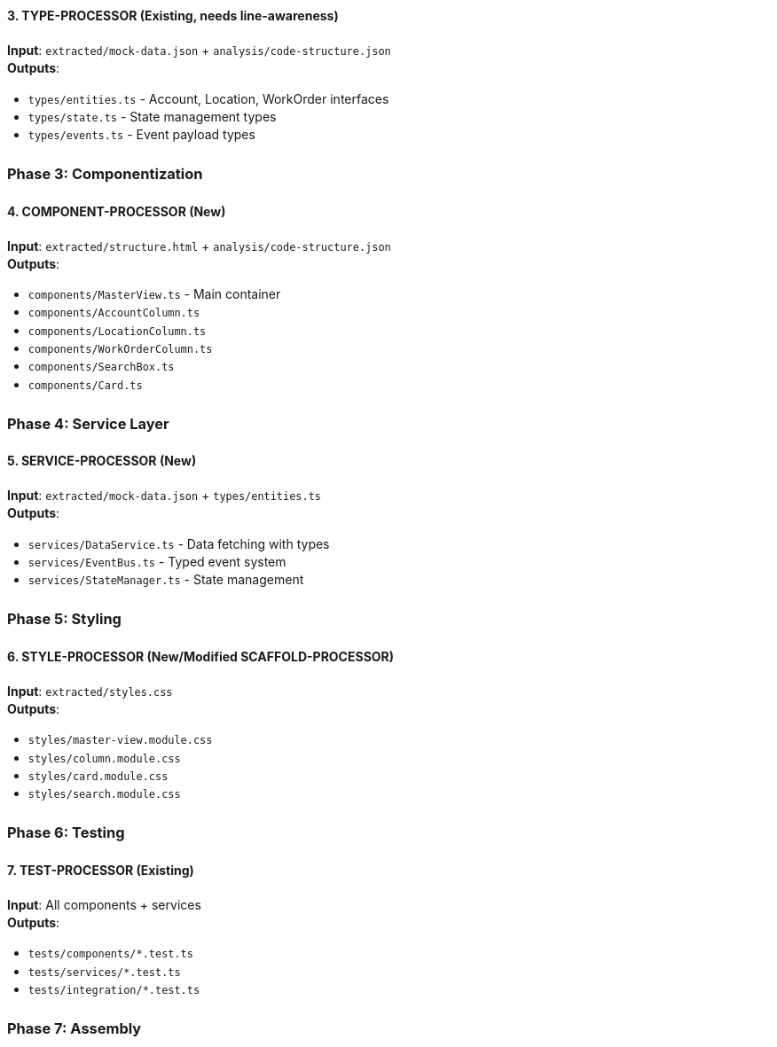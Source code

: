 #### 3. **TYPE-PROCESSOR** (Existing, needs line-awareness)
**Input**: `extracted/mock-data.json` + `analysis/code-structure.json`  
**Outputs**:
- `types/entities.ts` - Account, Location, WorkOrder interfaces
- `types/state.ts` - State management types
- `types/events.ts` - Event payload types

### Phase 3: Componentization

#### 4. **COMPONENT-PROCESSOR** (New)
**Input**: `extracted/structure.html` + `analysis/code-structure.json`  
**Outputs**:
- `components/MasterView.ts` - Main container
- `components/AccountColumn.ts`
- `components/LocationColumn.ts`
- `components/WorkOrderColumn.ts`
- `components/SearchBox.ts`
- `components/Card.ts`

### Phase 4: Service Layer

#### 5. **SERVICE-PROCESSOR** (New)
**Input**: `extracted/mock-data.json` + `types/entities.ts`  
**Outputs**:
- `services/DataService.ts` - Data fetching with types
- `services/EventBus.ts` - Typed event system
- `services/StateManager.ts` - State management

### Phase 5: Styling

#### 6. **STYLE-PROCESSOR** (New/Modified SCAFFOLD-PROCESSOR)
**Input**: `extracted/styles.css`  
**Outputs**:
- `styles/master-view.module.css`
- `styles/column.module.css`
- `styles/card.module.css`
- `styles/search.module.css`

### Phase 6: Testing

#### 7. **TEST-PROCESSOR** (Existing)
**Input**: All components + services  
**Outputs**:
- `tests/components/*.test.ts`
- `tests/services/*.test.ts`
- `tests/integration/*.test.ts`

### Phase 7: Assembly
